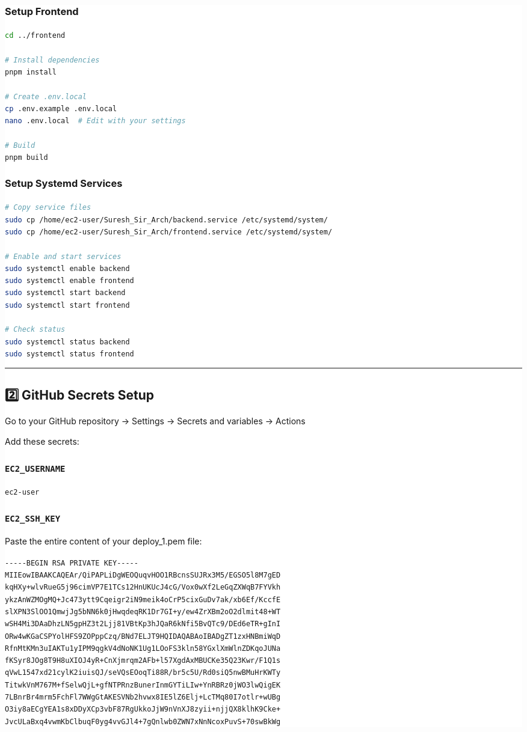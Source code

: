 ```bash
```

### Setup Frontend
```bash
cd ../frontend

# Install dependencies
pnpm install

# Create .env.local
cp .env.example .env.local
nano .env.local  # Edit with your settings

# Build
pnpm build
```

### Setup Systemd Services
```bash
# Copy service files
sudo cp /home/ec2-user/Suresh_Sir_Arch/backend.service /etc/systemd/system/
sudo cp /home/ec2-user/Suresh_Sir_Arch/frontend.service /etc/systemd/system/

# Enable and start services
sudo systemctl enable backend
sudo systemctl enable frontend
sudo systemctl start backend
sudo systemctl start frontend

# Check status
sudo systemctl status backend
sudo systemctl status frontend
```

---

## 2️⃣ GitHub Secrets Setup

Go to your GitHub repository → Settings → Secrets and variables → Actions

Add these secrets:

### `EC2_USERNAME`
```
ec2-user
```

### `EC2_SSH_KEY`
Paste the entire content of your deploy_1.pem file:
```
-----BEGIN RSA PRIVATE KEY-----
MIIEowIBAAKCAQEAr/QiPAPLiDgWEOQuqvHOO1RBcnsSUJRx3M5/EGSO5l8M7gED
kqHXy+wlvRueG5j96cimVP7E1TCs12HnUKUcJ4cG/Vox0wXf2LeGqZXWqB7FYVkh
ykzAnWZMOgMQ+Jc473ytt9Cqeigr2iN9meik4oCrP5cixGuDv7ak/xb6Ef/KccfE
slXPN3SlOO1QmwjJg5bNN6k0jHwqdeqRK1Dr7GI+y/ew4ZrXBm2oO2dlmit48+WT
wSH4Mi3DAaDhzLN5gpHZ3t2Ljj81VBtKp3hJQaR6kNfi5BvQTc9/DEd6eTR+gInI
ORw4wKGaCSPYolHFS9ZOPppCzq/BNd7ELJT9HQIDAQABAoIBADgZT1zxHNBmiWqD
RfnMtKMn3uIAKTu1yIPM9qgkV4dNoNK1Ug1LOoFS3kln58YGxlXmWlnZDKqoJUNa
fKSyr8JOg8T9H8uXIOJ4yR+CnXjmrqm2AFb+l57XgdAxMBUCKe35Q23Kwr/F1Q1s
qVwL1547xd21cylK2iuisQJ/seVQsEOoqTi88R/br5c5U/Rd0siQ5nwBMuHrKWTy
TitwkVnM767M+fSelwQjL+gfNTPRnzBunerInmGYTiLIw+YnRBRz0jWO3lwQigEK
7LBnrBr4mrm5FchFl7WWgGtAKESVNb2hvwx8IE5lZ6Elj+LcTMq80I7otlr+wUBg
O3iy8aECgYEA1s8xDDyXCp3vbF87RgUkkoJjW9nVnXJ8zyii+njjQX8klhK9Cke+
JvcULaBxq4vwmKbClbuqF0yg4vvGJl4+7gQnlwb0ZWN7xNnNcoxPuvS+70swBkWg
```